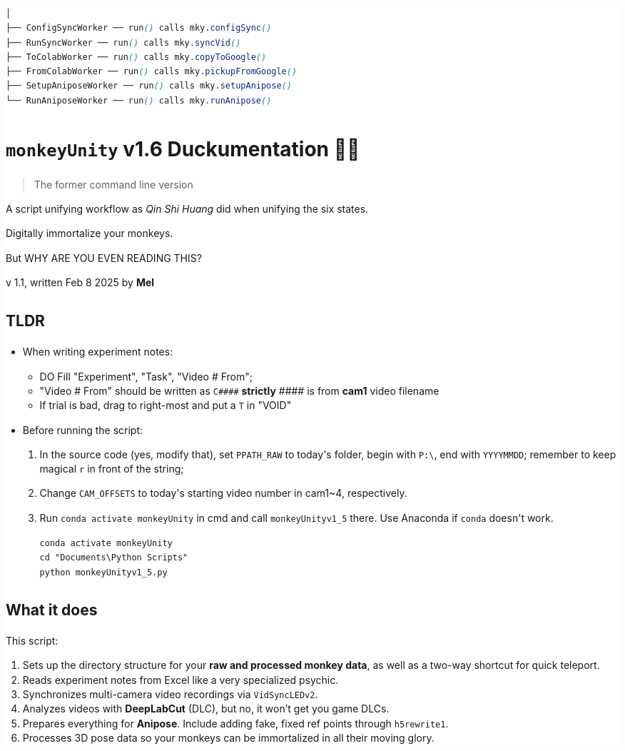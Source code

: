```scss
│
├── ConfigSyncWorker ── run() calls mky.configSync()
├── RunSyncWorker ── run() calls mky.syncVid()
├── ToColabWorker ── run() calls mky.copyToGoogle()
├── FromColabWorker ── run() calls mky.pickupFromGoogle()
├── SetupAniposeWorker ── run() calls mky.setupAnipose()
└── RunAniposeWorker ── run() calls mky.runAnipose()
```



# `monkeyUnity` v1.6 Duckumentation 🐒💥

> The former command line version

A script unifying workflow as *Qin Shi Huang* did when unifying the six states.

Digitally immortalize your monkeys.

But WHY ARE YOU EVEN READING THIS?

v 1.1, written Feb 8 2025 by **Mel**

## TLDR

- When writing experiment notes:

  - DO Fill "Experiment", "Task", "Video # From";
  - "Video # From" should be written as `C####` **strictly** #### is from **cam1** video filename
  - If trial is bad, drag to right-most and put a `T` in "VOID"

- Before running the script:

  1. In the source code (yes, modify that), set `PPATH_RAW` to today's folder, begin with `P:\`, end with `YYYYMMDD`; remember to keep magical `r` in front of the string;

  2. Change `CAM_OFFSETS` to today's starting video number in cam1~4, respectively.

  3. Run `conda activate monkeyUnity` in cmd and call `monkeyUnityv1_5` there. Use Anaconda if `conda` doesn't work.

     ```
     conda activate monkeyUnity
     cd "Documents\Python Scripts"
     python monkeyUnityv1_5.py
     ```

## What it does

This script:

1. Sets up the directory structure for your **raw and processed monkey data**, as well as a two-way shortcut for quick teleport.
2. Reads experiment notes from Excel like a very specialized psychic.
3. Synchronizes multi-camera video recordings via `VidSyncLEDv2`.
4. Analyzes videos with **DeepLabCut** (DLC), but no, it won’t get you game DLCs.
5. Prepares everything for **Anipose**. Include adding fake, fixed ref points through `h5rewrite1`.
6. Processes 3D pose data so your monkeys can be immortalized in all their moving glory.
